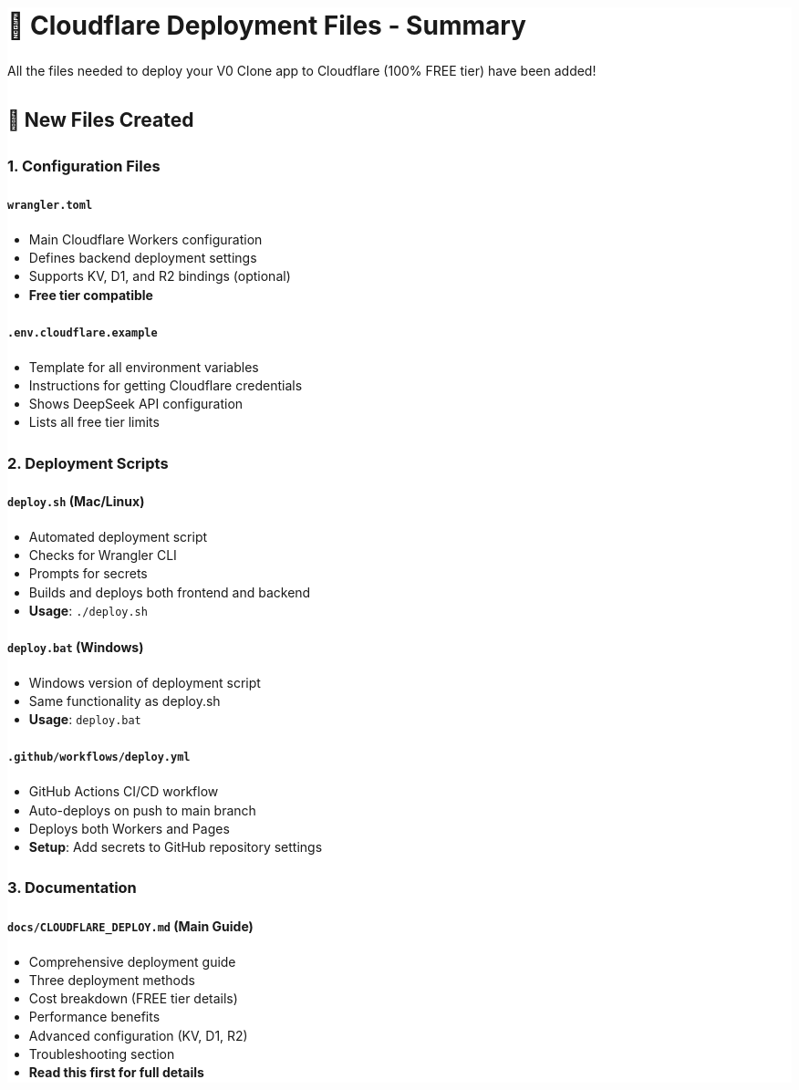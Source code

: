 # 🎉 Cloudflare Deployment Files - Summary

All the files needed to deploy your V0 Clone app to Cloudflare (100% FREE tier) have been added!

## 📁 New Files Created

### 1. Configuration Files

#### `wrangler.toml`
- Main Cloudflare Workers configuration
- Defines backend deployment settings
- Supports KV, D1, and R2 bindings (optional)
- **Free tier compatible**

#### `.env.cloudflare.example`
- Template for all environment variables
- Instructions for getting Cloudflare credentials
- Shows DeepSeek API configuration
- Lists all free tier limits

### 2. Deployment Scripts

#### `deploy.sh` (Mac/Linux)
- Automated deployment script
- Checks for Wrangler CLI
- Prompts for secrets
- Builds and deploys both frontend and backend
- **Usage**: `./deploy.sh`

#### `deploy.bat` (Windows)
- Windows version of deployment script
- Same functionality as deploy.sh
- **Usage**: `deploy.bat`

#### `.github/workflows/deploy.yml`
- GitHub Actions CI/CD workflow
- Auto-deploys on push to main branch
- Deploys both Workers and Pages
- **Setup**: Add secrets to GitHub repository settings

### 3. Documentation

#### `docs/CLOUDFLARE_DEPLOY.md` (Main Guide)
- Comprehensive deployment guide
- Three deployment methods
- Cost breakdown (FREE tier details)
- Performance benefits
- Advanced configuration (KV, D1, R2)
- Troubleshooting section
- **Read this first for full details**
